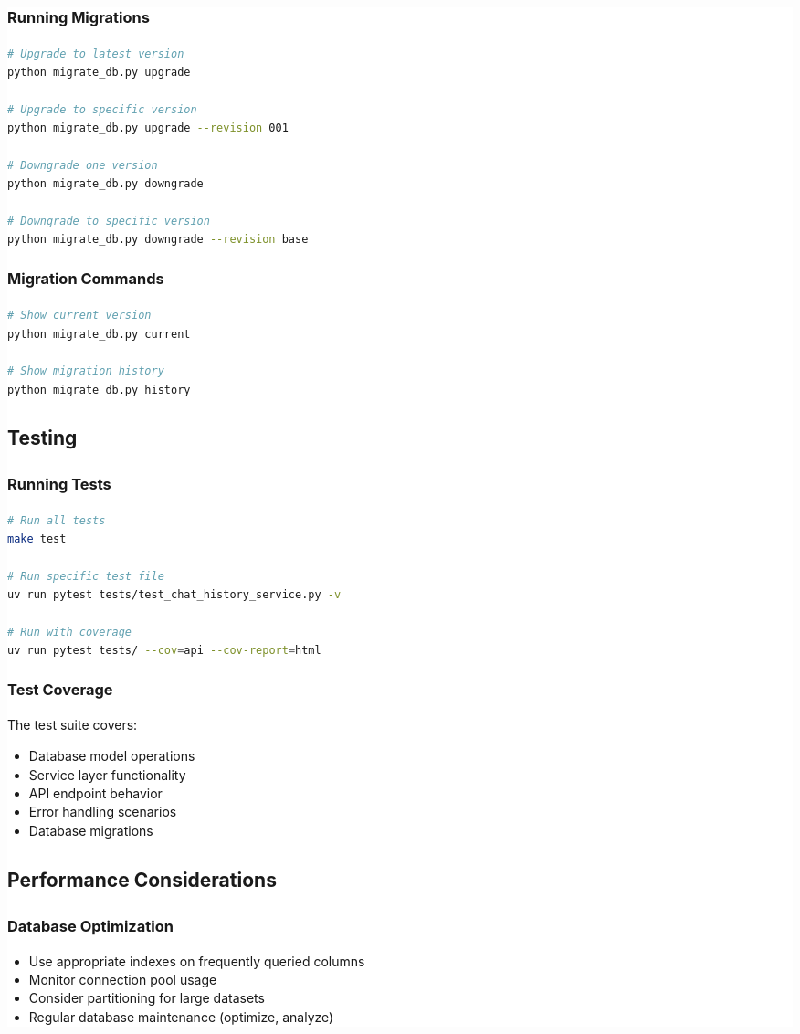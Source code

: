### Running Migrations
```bash
# Upgrade to latest version
python migrate_db.py upgrade

# Upgrade to specific version
python migrate_db.py upgrade --revision 001

# Downgrade one version
python migrate_db.py downgrade

# Downgrade to specific version
python migrate_db.py downgrade --revision base
```

### Migration Commands
```bash
# Show current version
python migrate_db.py current

# Show migration history
python migrate_db.py history
```

## Testing

### Running Tests
```bash
# Run all tests
make test

# Run specific test file
uv run pytest tests/test_chat_history_service.py -v

# Run with coverage
uv run pytest tests/ --cov=api --cov-report=html
```

### Test Coverage
The test suite covers:
- Database model operations
- Service layer functionality
- API endpoint behavior
- Error handling scenarios
- Database migrations

## Performance Considerations

### Database Optimization
- Use appropriate indexes on frequently queried columns
- Monitor connection pool usage
- Consider partitioning for large datasets
- Regular database maintenance (optimize, analyze)
